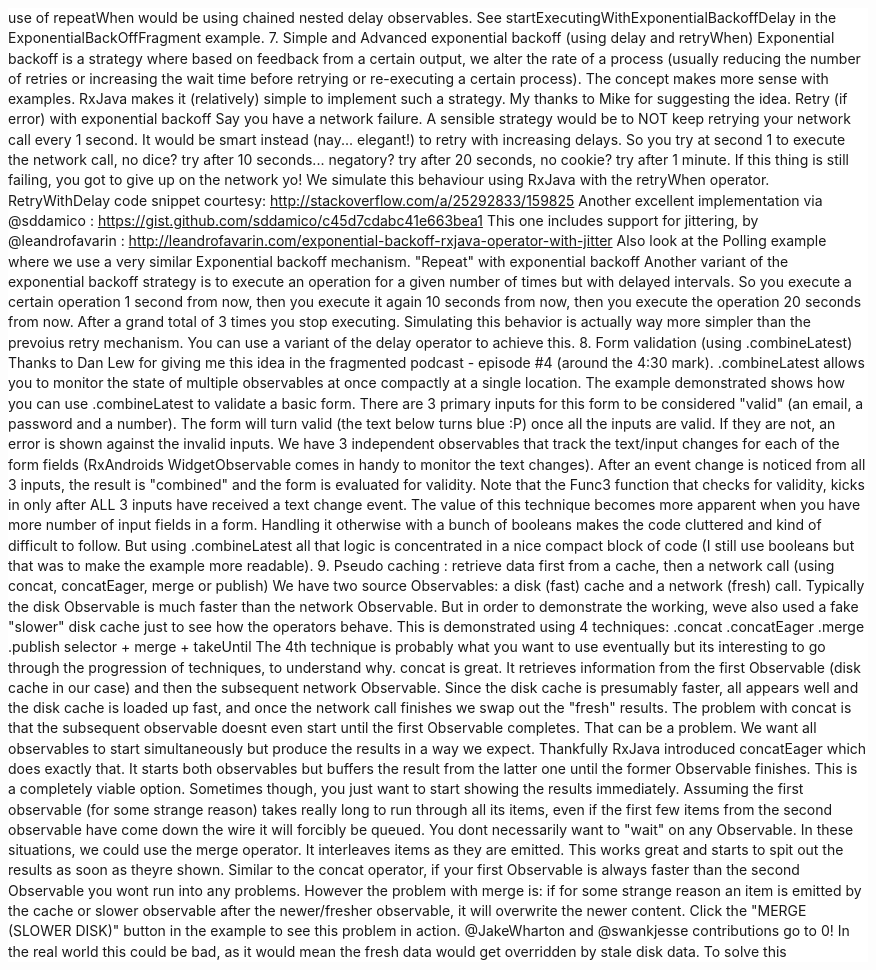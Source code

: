 use of repeatWhen would be using chained nested delay observables. See startExecutingWithExponentialBackoffDelay in the ExponentialBackOffFragment example. 7. Simple and Advanced exponential backoff (using delay and retryWhen) Exponential backoff is a strategy where based on feedback from a certain output, we alter the rate of a process (usually reducing the number of retries or increasing the wait time before retrying or re-executing a certain process). The concept makes more sense with examples. RxJava makes it (relatively) simple to implement such a strategy. My thanks to Mike for suggesting the idea. Retry (if error) with exponential backoff Say you have a network failure. A sensible strategy would be to NOT keep retrying your network call every 1 second. It would be smart instead (nay... elegant!) to retry with increasing delays. So you try at second 1 to execute the network call, no dice? try after 10 seconds... negatory? try after 20 seconds, no cookie? try after 1 minute. If this thing is still failing, you got to give up on the network yo! We simulate this behaviour using RxJava with the retryWhen operator. RetryWithDelay code snippet courtesy: http://stackoverflow.com/a/25292833/159825 Another excellent implementation via @sddamico : https://gist.github.com/sddamico/c45d7cdabc41e663bea1 This one includes support for jittering, by @leandrofavarin : http://leandrofavarin.com/exponential-backoff-rxjava-operator-with-jitter Also look at the Polling example where we use a very similar Exponential backoff mechanism. "Repeat" with exponential backoff Another variant of the exponential backoff strategy is to execute an operation for a given number of times but with delayed intervals. So you execute a certain operation 1 second from now, then you execute it again 10 seconds from now, then you execute the operation 20 seconds from now. After a grand total of 3 times you stop executing. Simulating this behavior is actually way more simpler than the prevoius retry mechanism. You can use a variant of the delay operator to achieve this. 8. Form validation (using .combineLatest) Thanks to Dan Lew for giving me this idea in the fragmented podcast - episode #4 (around the 4:30 mark). .combineLatest allows you to monitor the state of multiple observables at once compactly at a single location. The example demonstrated shows how you can use .combineLatest to validate a basic form. There are 3 primary inputs for this form to be considered "valid" (an email, a password and a number). The form will turn valid (the text below turns blue :P) once all the inputs are valid. If they are not, an error is shown against the invalid inputs. We have 3 independent observables that track the text/input changes for each of the form fields (RxAndroids WidgetObservable comes in handy to monitor the text changes). After an event change is noticed from all 3 inputs, the result is "combined" and the form is evaluated for validity. Note that the Func3 function that checks for validity, kicks in only after ALL 3 inputs have received a text change event. The value of this technique becomes more apparent when you have more number of input fields in a form. Handling it otherwise with a bunch of booleans makes the code cluttered and kind of difficult to follow. But using .combineLatest all that logic is concentrated in a nice compact block of code (I still use booleans but that was to make the example more readable). 9. Pseudo caching : retrieve data first from a cache, then a network call (using concat, concatEager, merge or publish) We have two source Observables: a disk (fast) cache and a network (fresh) call. Typically the disk Observable is much faster than the network Observable. But in order to demonstrate the working, weve also used a fake "slower" disk cache just to see how the operators behave. This is demonstrated using 4 techniques: .concat .concatEager .merge .publish selector + merge + takeUntil The 4th technique is probably what you want to use eventually but its interesting to go through the progression of techniques, to understand why. concat is great. It retrieves information from the first Observable (disk cache in our case) and then the subsequent network Observable. Since the disk cache is presumably faster, all appears well and the disk cache is loaded up fast, and once the network call finishes we swap out the "fresh" results. The problem with concat is that the subsequent observable doesnt even start until the first Observable completes. That can be a problem. We want all observables to start simultaneously but produce the results in a way we expect. Thankfully RxJava introduced concatEager which does exactly that. It starts both observables but buffers the result from the latter one until the former Observable finishes. This is a completely viable option. Sometimes though, you just want to start showing the results immediately. Assuming the first observable (for some strange reason) takes really long to run through all its items, even if the first few items from the second observable have come down the wire it will forcibly be queued. You dont necessarily want to "wait" on any Observable. In these situations, we could use the merge operator. It interleaves items as they are emitted. This works great and starts to spit out the results as soon as theyre shown. Similar to the concat operator, if your first Observable is always faster than the second Observable you wont run into any problems. However the problem with merge is: if for some strange reason an item is emitted by the cache or slower observable after the newer/fresher observable, it will overwrite the newer content. Click the "MERGE (SLOWER DISK)" button in the example to see this problem in action. @JakeWharton and @swankjesse contributions go to 0! In the real world this could be bad, as it would mean the fresh data would get overridden by stale disk data. To solve this